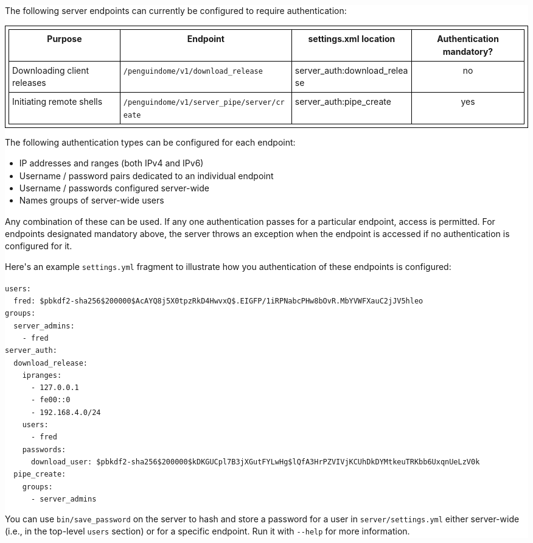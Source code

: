 The following server endpoints can currently be configured to require
authentication:

<style>
table, th, td { border: 1px solid black;
                border-collapse: collapse;
                padding: 5px; }
</style>

 | Purpose                     | Endpoint                                    | settings.xml location          | Authentication mandatory? |
 | --------------------------- | ----------------------------------          | ------------------------------ | :-----------------------: |
 | Downloading client releases | `/penguindome/v1/download_release`          | server\_auth:download\_release | no                        |
 | Initiating remote shells    | `/penguindome/v1/server_pipe/server/create` | server\_auth:pipe\_create      | yes                       |

The following authentication types can be configured for each
endpoint:

* IP addresses and ranges (both IPv4 and IPv6)
* Username / password pairs dedicated to an individual endpoint
* Username / passwords configured server-wide
* Names groups of server-wide users

Any combination of these can be used. If any one authentication passes
for a particular endpoint, access is permitted. For endpoints
designated mandatory above, the server throws an exception when the
endpoint is accessed if no authentication is configured for it.

Here's an example `settings.yml` fragment to illustrate how you
authentication of these endpoints is configured:

    users:
      fred: $pbkdf2-sha256$200000$AcAYQ8j5X0tpzRkD4HwvxQ$.EIGFP/1iRPNabcPHw8bOvR.MbYVWFXauC2jJV5hleo
    groups:
      server_admins:
        - fred
    server_auth:
      download_release:
        ipranges:
          - 127.0.0.1
          - fe00::0
          - 192.168.4.0/24
        users:
          - fred
        passwords:
          download_user: $pbkdf2-sha256$200000$kDKGUCpl7B3jXGutFYLwHg$lQfA3HrPZVIVjKCUhDkDYMtkeuTRKbb6UxqnUeLzV0k
      pipe_create:
        groups:
          - server_admins

You can use `bin/save_password` on the server to hash and store a
password for a user in `server/settings.yml` either server-wide (i.e.,
in the top-level `users` section) or for a specific endpoint. Run it
with `--help` for more information.
